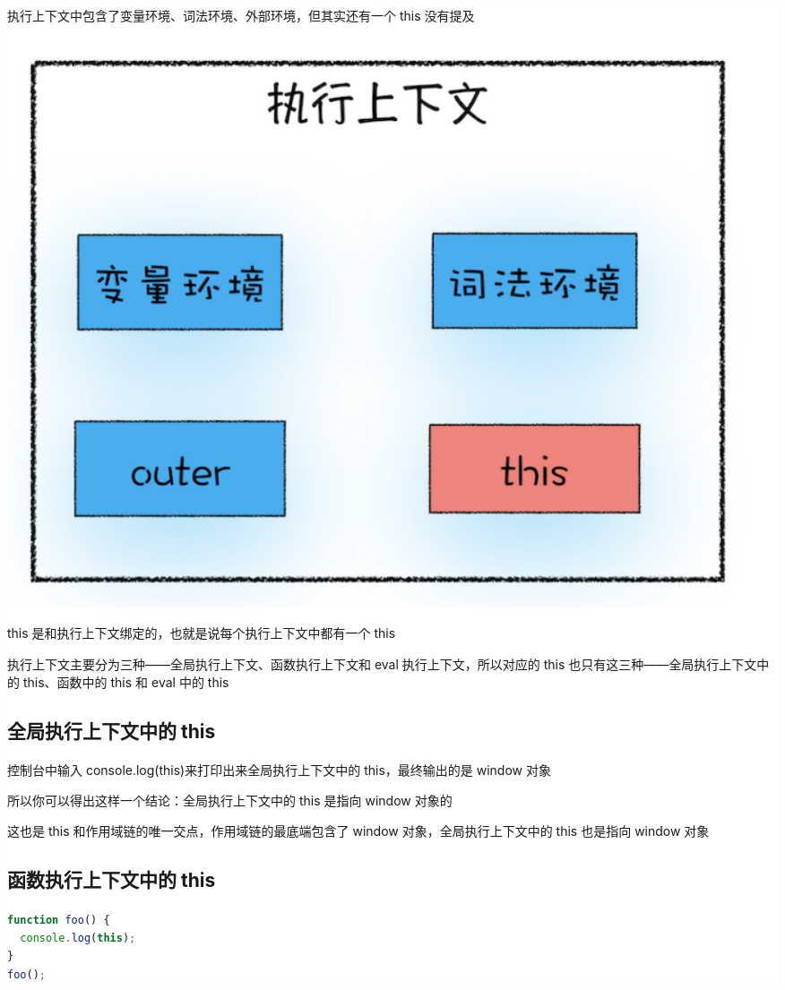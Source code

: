 执行上下文中包含了变量环境、词法环境、外部环境，但其实还有一个 this 没有提及

![](/img/posts/browser/js/27.png)

this 是和执行上下文绑定的，也就是说每个执行上下文中都有一个 this

执行上下文主要分为三种——全局执行上下文、函数执行上下文和 eval 执行上下文，所以对应的 this 也只有这三种——全局执行上下文中的 this、函数中的 this 和 eval 中的 this

## 全局执行上下文中的 this

控制台中输入 console.log(this)来打印出来全局执行上下文中的 this，最终输出的是 window 对象

所以你可以得出这样一个结论：全局执行上下文中的 this 是指向 window 对象的

这也是 this 和作用域链的唯一交点，作用域链的最底端包含了 window 对象，全局执行上下文中的 this 也是指向 window 对象

## 函数执行上下文中的 this

```js
function foo() {
  console.log(this);
}
foo();
```
